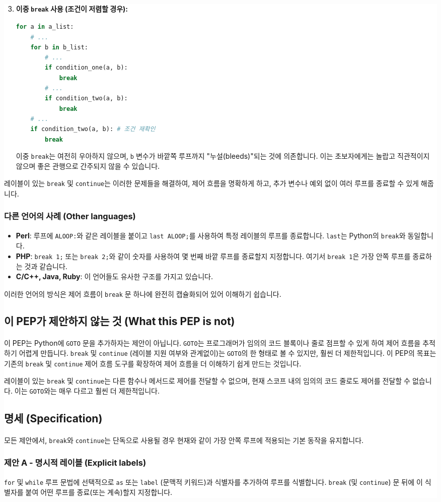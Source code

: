 3.  **이중 `break` 사용 (조건이 저렴할 경우):**
    ```python
    for a in a_list:
        # ...
        for b in b_list:
            # ...
            if condition_one(a, b):
                break
            # ...
            if condition_two(a, b):
                break
        # ...
        if condition_two(a, b): # 조건 재확인
            break
    ```
    이중 `break`는 여전히 우아하지 않으며, `b` 변수가 바깥쪽 루프까지 "누설(bleeds)"되는 것에 의존합니다. 이는 초보자에게는 놀랍고 직관적이지 않으며 좋은 관행으로 간주되지 않을 수 있습니다.

레이블이 있는 `break` 및 `continue`는 이러한 문제들을 해결하여, 제어 흐름을 명확하게 하고, 추가 변수나 예외 없이 여러 루프를 종료할 수 있게 해줍니다.

### 다른 언어의 사례 (Other languages)

*   **Perl**: 루프에 `ALOOP:`와 같은 레이블을 붙이고 `last ALOOP;`를 사용하여 특정 레이블의 루프를 종료합니다. `last`는 Python의 `break`와 동일합니다.
*   **PHP**: `break 1;` 또는 `break 2;`와 같이 숫자를 사용하여 몇 번째 바깥 루프를 종료할지 지정합니다. 여기서 `break 1`은 가장 안쪽 루프를 종료하는 것과 같습니다.
*   **C/C++, Java, Ruby**: 이 언어들도 유사한 구조를 가지고 있습니다.

이러한 언어의 방식은 제어 흐름이 `break` 문 하나에 완전히 캡슐화되어 있어 이해하기 쉽습니다.

## 이 PEP가 제안하지 않는 것 (What this PEP is not)

이 PEP는 Python에 `GOTO` 문을 추가하자는 제안이 아닙니다. `GOTO`는 프로그래머가 임의의 코드 블록이나 줄로 점프할 수 있게 하여 제어 흐름을 추적하기 어렵게 만듭니다. `break` 및 `continue` (레이블 지원 여부와 관계없이)는 `GOTO`의 한 형태로 볼 수 있지만, 훨씬 더 제한적입니다. 이 PEP의 목표는 기존의 `break` 및 `continue` 제어 흐름 도구를 확장하여 제어 흐름을 더 이해하기 쉽게 만드는 것입니다.

레이블이 있는 `break` 및 `continue`는 다른 함수나 메서드로 제어를 전달할 수 없으며, 현재 스코프 내의 임의의 코드 줄로도 제어를 전달할 수 없습니다. 이는 `GOTO`와는 매우 다르고 훨씬 더 제한적입니다.

## 명세 (Specification)

모든 제안에서, `break`와 `continue`는 단독으로 사용될 경우 현재와 같이 가장 안쪽 루프에 적용되는 기본 동작을 유지합니다.

### 제안 A - 명시적 레이블 (Explicit labels)

`for` 및 `while` 루프 문법에 선택적으로 `as` 또는 `label` (문맥적 키워드)과 식별자를 추가하여 루프를 식별합니다. `break` (및 `continue`) 문 뒤에 이 식별자를 붙여 어떤 루프를 종료(또는 계속)할지 지정합니다.

